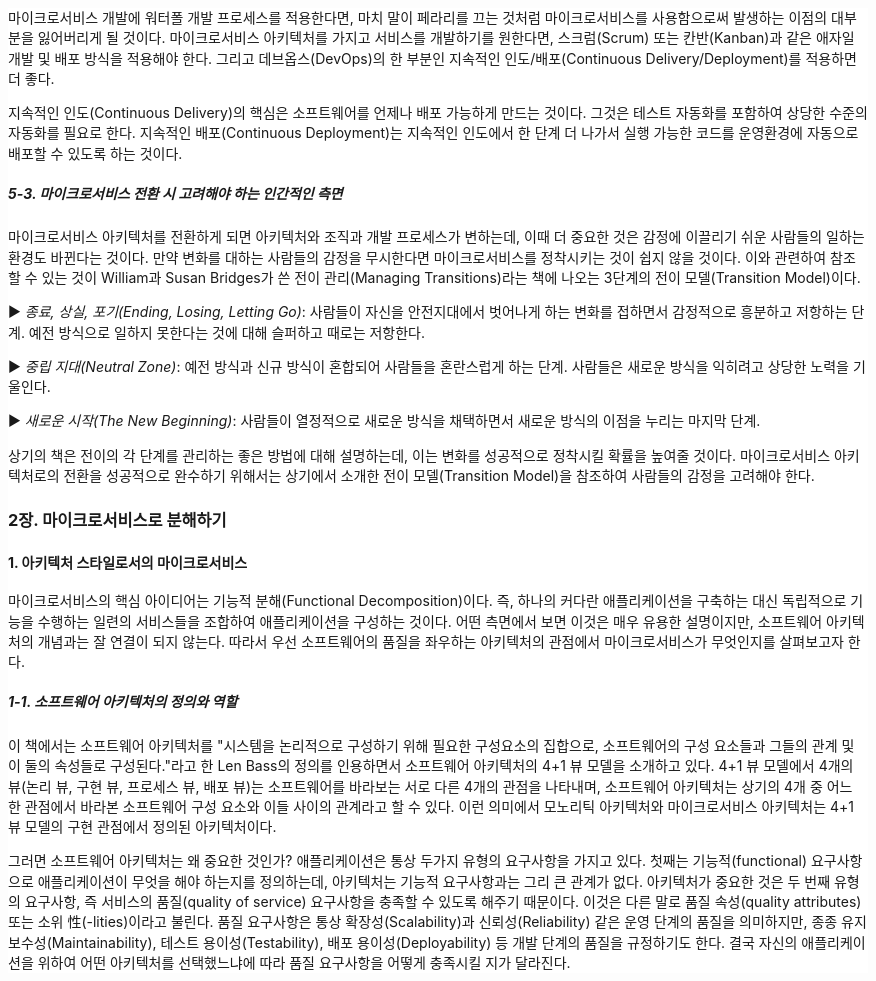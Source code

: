 마이크로서비스 개발에 워터폴 개발 프로세스를 적용한다면, 마치 말이 페라리를 끄는 것처럼 마이크로서비스를 사용함으로써 발생하는 이점의 대부분을 잃어버리게 될 것이다. 마이크로서비스 아키텍처를 가지고 서비스를 개발하기를 원한다면, 스크럼(Scrum) 또는 칸반(Kanban)과 같은 애자일 개발 및 배포 방식을 적용해야 한다. 그리고 데브옵스(DevOps)의 한 부분인 지속적인 인도/배포(Continuous Delivery/Deployment)를 적용하면 더 좋다.

지속적인 인도(Continuous Delivery)의 핵심은 소프트웨어를 언제나 배포 가능하게 만드는 것이다. 그것은 테스트 자동화를 포함하여 상당한 수준의 자동화를 필요로 한다. 지속적인 배포(Continuous Deployment)는 지속적인 인도에서 한 단계 더 나가서 실행 가능한 코드를 운영환경에 자동으로 배포할 수 있도록 하는 것이다. 



##### 5-3. 마이크로서비스 전환 시 고려해야 하는 인간적인 측면

마이크로서비스 아키텍처를 전환하게 되면 아키텍처와 조직과 개발 프로세스가 변하는데, 이때 더 중요한 것은 감정에 이끌리기 쉬운 사람들의 일하는 환경도 바뀐다는 것이다. 만약 변화를 대하는 사람들의 감정을 무시한다면 마이크로서비스를 정착시키는 것이 쉽지 않을 것이다. 이와 관련하여 참조할 수 있는 것이 William과 Susan Bridges가 쓴 전이 관리(Managing Transitions)라는 책에 나오는 3단계의 전이 모델(Transition Model)이다. 



▶ *종료,* *상실,* *포기(Ending, Losing, Letting Go)*: 사람들이 자신을 안전지대에서 벗어나게 하는 변화를 접하면서 감정적으로 흥분하고 저항하는 단계. 예전 방식으로 일하지 못한다는 것에 대해 슬퍼하고 때로는 저항한다. 



▶ *중립* *지대(Neutral Zone)*: 예전 방식과 신규 방식이 혼합되어 사람들을 혼란스럽게 하는 단계. 사람들은 새로운 방식을 익히려고 상당한 노력을 기울인다. 



▶ *새로운* *시작(The New Beginning)*: 사람들이 열정적으로 새로운 방식을 채택하면서 새로운 방식의 이점을 누리는 마지막 단계. 



상기의 책은 전이의 각 단계를 관리하는 좋은 방법에 대해 설명하는데, 이는 변화를 성공적으로 정착시킬 확률을 높여줄 것이다. 마이크로서비스 아키텍처로의 전환을 성공적으로 완수하기 위해서는 상기에서 소개한 전이 모델(Transition Model)을 참조하여 사람들의 감정을 고려해야 한다. 


 

### 2장. 마이크로서비스로 분해하기

#### 1. 아키텍처 스타일로서의 마이크로서비스 

마이크로서비스의 핵심 아이디어는 기능적 분해(Functional Decomposition)이다. 즉, 하나의 커다란 애플리케이션을 구축하는 대신 독립적으로 기능을 수행하는 일련의 서비스들을 조합하여 애플리케이션을 구성하는 것이다. 어떤 측면에서 보면 이것은 매우 유용한 설명이지만, 소프트웨어 아키텍처의 개념과는 잘 연결이 되지 않는다. 따라서 우선 소프트웨어의 품질을 좌우하는 아키텍처의 관점에서 마이크로서비스가 무엇인지를 살펴보고자 한다. 



##### 1-1. 소프트웨어 아키텍처의 정의와 역할

이 책에서는 소프트웨어 아키텍처를 "시스템을 논리적으로 구성하기 위해 필요한 구성요소의 집합으로, 소프트웨어의 구성 요소들과 그들의 관계 및 이 둘의 속성들로 구성된다."라고 한 Len Bass의 정의를 인용하면서 소프트웨어 아키텍처의 4+1 뷰 모델을 소개하고 있다. 4+1 뷰 모델에서 4개의 뷰(논리 뷰, 구현 뷰, 프로세스 뷰, 배포 뷰)는 소프트웨어를 바라보는 서로 다른 4개의 관점을 나타내며, 소프트웨어 아키텍처는 상기의 4개 중 어느 한 관점에서 바라본 소프트웨어 구성 요소와 이들 사이의 관계라고 할 수 있다. 이런 의미에서 모노리틱 아키텍처와 마이크로서비스 아키텍처는 4+1 뷰 모델의 구현 관점에서 정의된 아키텍처이다. 



그러면 소프트웨어 아키텍처는 왜 중요한 것인가? 애플리케이션은 통상 두가지 유형의 요구사항을 가지고 있다. 첫째는 기능적(functional) 요구사항으로 애플리케이션이 무엇을 해야 하는지를 정의하는데, 아키텍처는 기능적 요구사항과는 그리 큰 관계가 없다. 아키텍처가 중요한 것은 두 번째 유형의 요구사항, 즉 서비스의 품질(quality of service) 요구사항을 충족할 수 있도록 해주기 때문이다. 이것은 다른 말로 품질 속성(quality attributes) 또는 소위 性(-lities)이라고 불린다. 품질 요구사항은 통상 확장성(Scalability)과 신뢰성(Reliability) 같은 운영 단계의 품질을 의미하지만, 종종 유지보수성(Maintainability), 테스트 용이성(Testability), 배포 용이성(Deployability) 등 개발 단계의 품질을 규정하기도 한다. 결국 자신의 애플리케이션을 위하여 어떤 아키텍처를 선택했느냐에 따라 품질 요구사항을 어떻게 충족시킬 지가 달라진다. 


